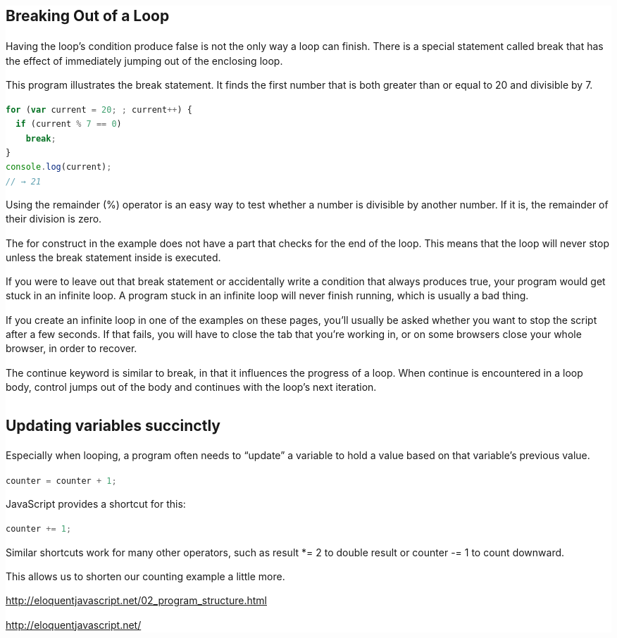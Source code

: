 ## Breaking Out of a Loop

Having the loop’s condition produce false is not the only way a loop can finish. There is a special statement called break that has the effect of immediately jumping out of the enclosing loop.

This program illustrates the break statement. It finds the first number that is both greater than or equal to 20 and divisible by 7.

```js
for (var current = 20; ; current++) {
  if (current % 7 == 0)
    break;
}
console.log(current);
// → 21
```

Using the remainder (%) operator is an easy way to test whether a number is divisible by another number. If it is, the remainder of their division is zero.

The for construct in the example does not have a part that checks for the end of the loop. This means that the loop will never stop unless the break statement inside is executed.

If you were to leave out that break statement or accidentally write a condition that always produces true, your program would get stuck in an infinite loop. A program stuck in an infinite loop will never finish running, which is usually a bad thing.

If you create an infinite loop in one of the examples on these pages, you’ll usually be asked whether you want to stop the script after a few seconds. If that fails, you will have to close the tab that you’re working in, or on some browsers close your whole browser, in order to recover.

The continue keyword is similar to break, in that it influences the progress of a loop. When continue is encountered in a loop body, control jumps out of the body and continues with the loop’s next iteration.

## Updating variables succinctly

Especially when looping, a program often needs to “update” a variable to hold a value based on that variable’s previous value.

```js
counter = counter + 1;
```

JavaScript provides a shortcut for this:

```js
counter += 1;
```

Similar shortcuts work for many other operators, such as result *= 2 to double result or counter -= 1 to count downward.

This allows us to shorten our counting example a little more.


http://eloquentjavascript.net/02_program_structure.html

http://eloquentjavascript.net/

